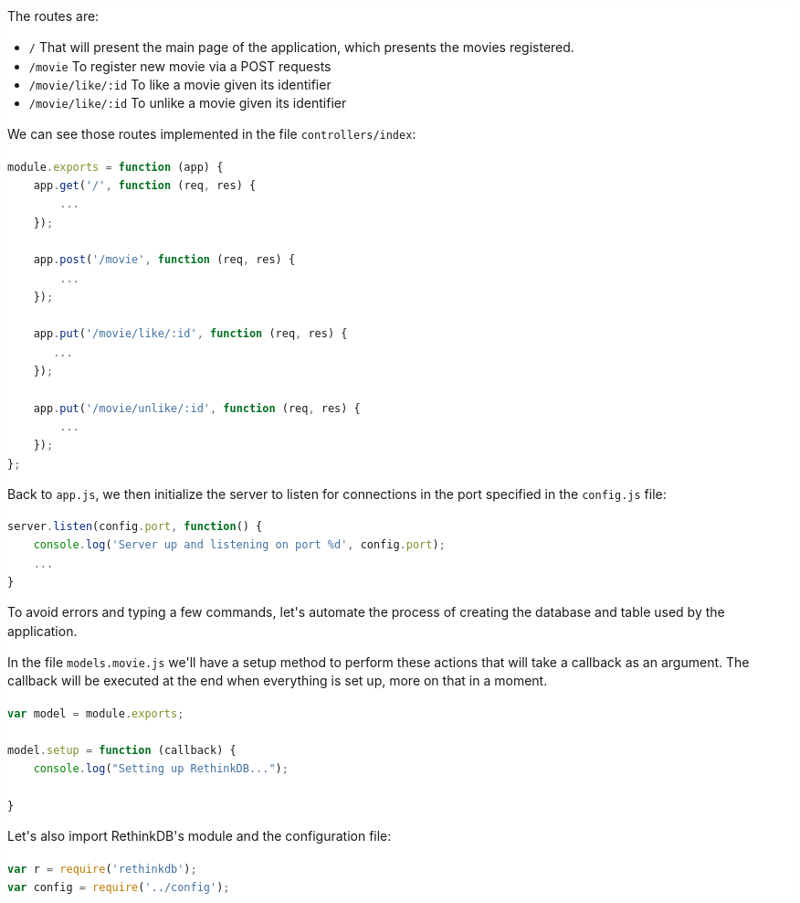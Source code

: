 The routes are:
- `/` That will present the main page of the application, which presents the movies registered.
- `/movie` To register  new movie via a POST requests
- `/movie/like/:id` To like a movie given its identifier
- `/movie/like/:id` To unlike a movie given its identifier

We can see those routes implemented in the file `controllers/index`:
```javascript
module.exports = function (app) {
    app.get('/', function (req, res) {
        ...
    });

    app.post('/movie', function (req, res) {
        ...
    });

    app.put('/movie/like/:id', function (req, res) {
       ...
    });

    app.put('/movie/unlike/:id', function (req, res) {
        ...
    });
};
```

Back to `app.js`, we then initialize the server to listen for connections in the port specified in the `config.js` file:
```javascript
server.listen(config.port, function() {
    console.log('Server up and listening on port %d', config.port);
    ...
}
```

To avoid errors and typing a few commands, let's automate the process of creating the database and table used by the application.

In the file `models.movie.js` we'll have a setup method to perform these actions that will take a callback as an argument. The callback will be executed at the end when everything is set up, more on that in a moment.
```javascript
var model = module.exports;

model.setup = function (callback) {
    console.log("Setting up RethinkDB...");
	
}
```

Let's also import RethinkDB's module and the configuration file:
```javascript
var r = require('rethinkdb');
var config = require('../config');
```
